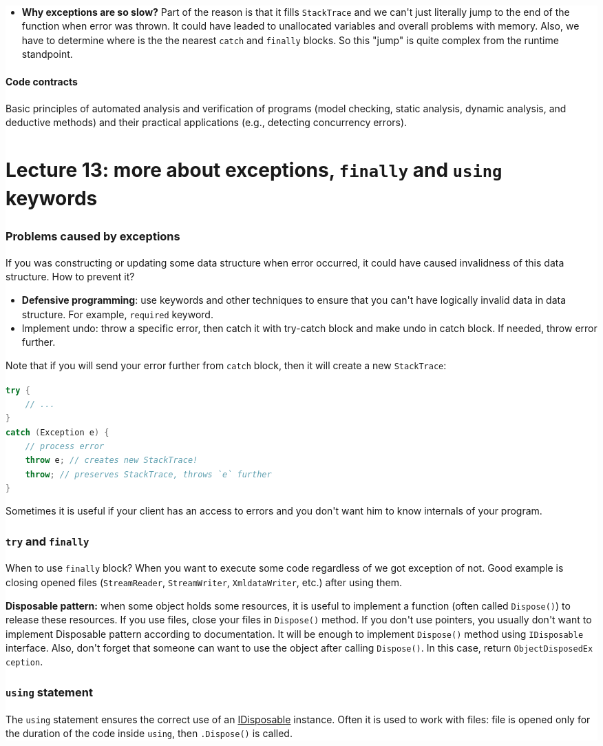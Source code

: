 - **Why exceptions are so slow?** Part of the reason is that it fills `StackTrace` and we can't just literally jump to the end of the function when error was thrown. It could have leaded to unallocated variables and overall problems with memory. Also, we have to determine where is the the nearest `catch` and `finally` blocks. So this "jump" is quite complex from the runtime standpoint. 

#### Code contracts
Basic principles of automated analysis and verification of programs (model checking, static analysis, dynamic analysis, and deductive methods) and their practical applications (e.g., detecting concurrency errors).

<div style="page-break-after: always"></div>

# Lecture 13: more about exceptions, `finally` and `using` keywords

### Problems caused by exceptions
If you was constructing or updating some data structure when error occurred, it could have caused invalidness of this data structure. How to prevent it?
- **Defensive programming**: use keywords and other techniques to ensure that you can't have logically invalid data in data structure. For example, `required` keyword.
- Implement undo: throw a specific error, then catch it with try-catch block and make undo in catch block. If needed, throw error further.

Note that if you will send your error further from `catch` block, then it will create a new `StackTrace`:
```csharp
try {
	// ...
}
catch (Exception e) {
	// process error
	throw e; // creates new StackTrace!
	throw; // preserves StackTrace, throws `e` further
}
```
Sometimes it is useful if your client has an access to errors and you don't want him to know internals of your program.

### `try` and `finally`
When to use `finally` block? When you want to execute some code regardless of we got exception of not. Good example is closing opened files (`StreamReader`, `StreamWriter`, `XmldataWriter`, etc.) after using them. 

**Disposable pattern:** when some object holds some resources, it is useful to implement a function (often called `Dispose()`) to release these resources. If you use files, close your files in `Dispose()` method. If you don't use pointers, you usually don't want to implement Disposable pattern according to documentation. It will be enough to implement `Dispose()` method using `IDisposable` interface. Also, don't forget that someone can want to use the object after calling `Dispose()`. In this case, return `ObjectDisposedException`.

### `using` statement
The `using` statement ensures the correct use of an [IDisposable](https://learn.microsoft.com/en-us/dotnet/api/system.idisposable) instance.
Often it is used to work with files: file is opened only for the duration of the code inside `using`, then `.Dispose()` is called.
